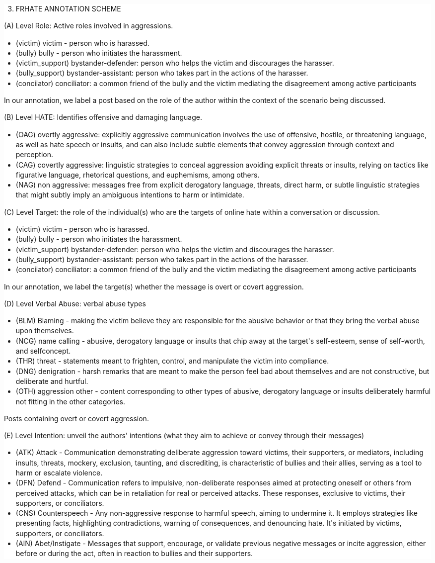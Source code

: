 3) FRHATE ANNOTATION SCHEME

(A) Level Role: Active roles involved in aggressions.

- (victim) victim - person who is harassed.
- (bully) bully - person who initiates the harassment.
- (victim_support) bystander-defender: person who helps the victim and discourages the harasser.
- (bully_support) bystander-assistant: person who takes part in the actions of the harasser.
- (conciiator) conciliator: a common friend of the bully and the victim mediating the disagreement among active participants

In our annotation, we label a post based on the role of the author within the context of the scenario being discussed.

(B) Level HATE: Identifies offensive and damaging language. 

- (OAG) overtly aggressive: explicitly aggressive communication involves the use of offensive, hostile, or threatening language, as well as hate speech or insults, and can also include subtle elements that convey aggression through context and perception.
- (CAG) covertly aggressive: linguistic strategies to conceal aggression avoiding explicit threats or insults, relying on tactics like figurative language, rhetorical questions, and euphemisms, among others.
- (NAG) non aggressive:  messages free from explicit derogatory language, threats, direct harm, or subtle linguistic strategies that might subtly imply an ambiguous intentions to harm or intimidate.

(C) Level Target: the role of the individual(s) who are the targets of online hate within a conversation or discussion.

- (victim) victim - person who is harassed.
- (bully) bully - person who initiates the harassment.
- (victim_support) bystander-defender: person who helps the victim and discourages the harasser.
- (bully_support) bystander-assistant: person who takes part in the actions of the harasser.
- (conciiator) conciliator: a common friend of the bully and the victim mediating the disagreement among active participants 

In our annotation, we label the target(s) whether the message is overt or covert aggression. 

(D) Level Verbal Abuse: verbal abuse types

- (BLM) Blaming - making the victim believe they are responsible for the abusive behavior or that they bring the verbal abuse upon themselves.
- (NCG) name calling - abusive, derogatory language or insults that chip away at the target's self-esteem, sense of self-worth, and selfconcept.
- (THR) threat - statements meant to frighten, control, and manipulate the victim into compliance.
- (DNG) denigration - harsh remarks that are meant to make the person feel bad about themselves and are not constructive, but deliberate and hurtful.
- (OTH) aggression other - content corresponding to other types of abusive, derogatory language or insults deliberately harmful not fitting in the other categories.

Posts containing overt or covert aggression.

(E) Level Intention: unveil the authors' intentions (what they aim to achieve or convey through their messages)

- (ATK) Attack - Communication demonstrating deliberate aggression toward victims, their supporters, or mediators, including insults, threats, mockery, exclusion, taunting, and discrediting, is characteristic of bullies and their allies, serving as a tool to harm or escalate violence.
- (DFN) Defend - Communication refers to impulsive, non-deliberate responses aimed at protecting oneself or others from perceived attacks, which can be in retaliation for real or perceived attacks. These responses, exclusive to victims, their supporters, or conciliators.
- (CNS) Counterspeech - Any non-aggressive response to harmful speech, aiming to undermine it. It employs strategies like presenting facts, highlighting contradictions, warning of consequences, and denouncing hate. It's initiated by victims, supporters, or conciliators.
- (AIN) Abet/Instigate - Messages that support, encourage, or validate previous negative messages or incite aggression, either before or during the act, often in reaction to bullies and their supporters.